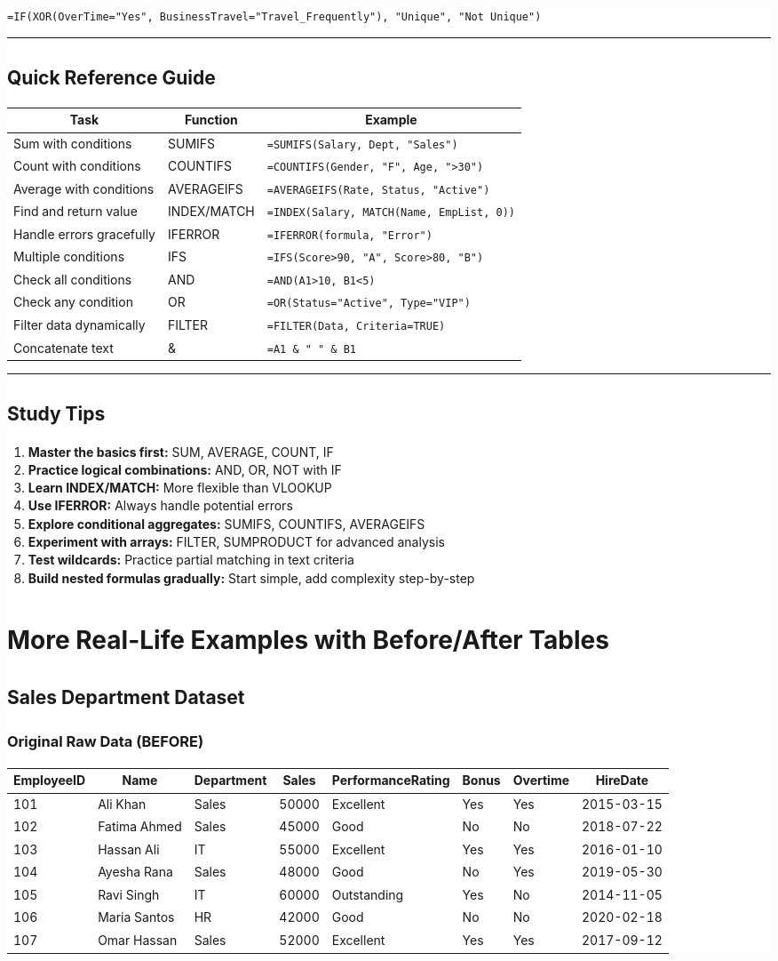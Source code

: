 ```excel
=IF(XOR(OverTime="Yes", BusinessTravel="Travel_Frequently"), "Unique", "Not Unique")
```

---

## Quick Reference Guide

|Task|Function|Example|
|---|---|---|
|Sum with conditions|SUMIFS|`=SUMIFS(Salary, Dept, "Sales")`|
|Count with conditions|COUNTIFS|`=COUNTIFS(Gender, "F", Age, ">30")`|
|Average with conditions|AVERAGEIFS|`=AVERAGEIFS(Rate, Status, "Active")`|
|Find and return value|INDEX/MATCH|`=INDEX(Salary, MATCH(Name, EmpList, 0))`|
|Handle errors gracefully|IFERROR|`=IFERROR(formula, "Error")`|
|Multiple conditions|IFS|`=IFS(Score>90, "A", Score>80, "B")`|
|Check all conditions|AND|`=AND(A1>10, B1<5)`|
|Check any condition|OR|`=OR(Status="Active", Type="VIP")`|
|Filter data dynamically|FILTER|`=FILTER(Data, Criteria=TRUE)`|
|Concatenate text|&|`=A1 & " " & B1`|

---

## Study Tips

1. **Master the basics first:** SUM, AVERAGE, COUNT, IF
2. **Practice logical combinations:** AND, OR, NOT with IF
3. **Learn INDEX/MATCH:** More flexible than VLOOKUP
4. **Use IFERROR:** Always handle potential errors
5. **Explore conditional aggregates:** SUMIFS, COUNTIFS, AVERAGEIFS
6. **Experiment with arrays:** FILTER, SUMPRODUCT for advanced analysis
7. **Test wildcards:** Practice partial matching in text criteria
8. **Build nested formulas gradually:** Start simple, add complexity step-by-step


# More Real-Life Examples with Before/After Tables

## Sales Department Dataset

### Original Raw Data (BEFORE)

|EmployeeID|Name|Department|Sales|PerformanceRating|Bonus|Overtime|HireDate|
|---|---|---|---|---|---|---|---|
|101|Ali Khan|Sales|50000|Excellent|Yes|Yes|2015-03-15|
|102|Fatima Ahmed|Sales|45000|Good|No|No|2018-07-22|
|103|Hassan Ali|IT|55000|Excellent|Yes|Yes|2016-01-10|
|104|Ayesha Rana|Sales|48000|Good|No|Yes|2019-05-30|
|105|Ravi Singh|IT|60000|Outstanding|Yes|No|2014-11-05|
|106|Maria Santos|HR|42000|Good|No|No|2020-02-18|
|107|Omar Hassan|Sales|52000|Excellent|Yes|Yes|2017-09-12|
